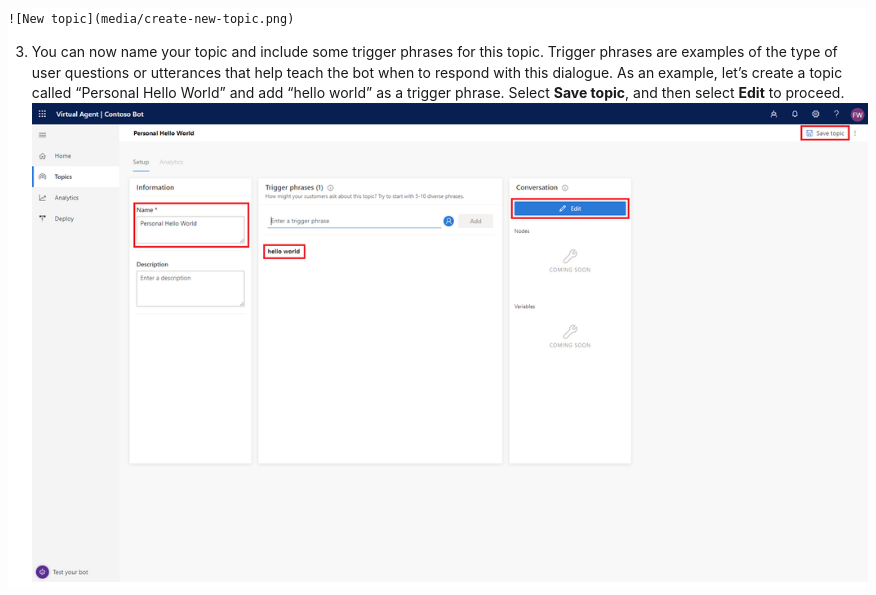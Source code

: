     ![New topic](media/create-new-topic.png)

3. You can now name your topic and include some trigger phrases for this topic. Trigger phrases are examples of the type of user questions or utterances that help teach the bot when to respond with this dialogue. As an example, let’s create a topic called “Personal Hello World” and add “hello world” as a trigger phrase. Select **Save topic**, and then select **Edit** to proceed.
    ![Create topic and trigger phrase](media/quickstart-create-topic-00.png)
